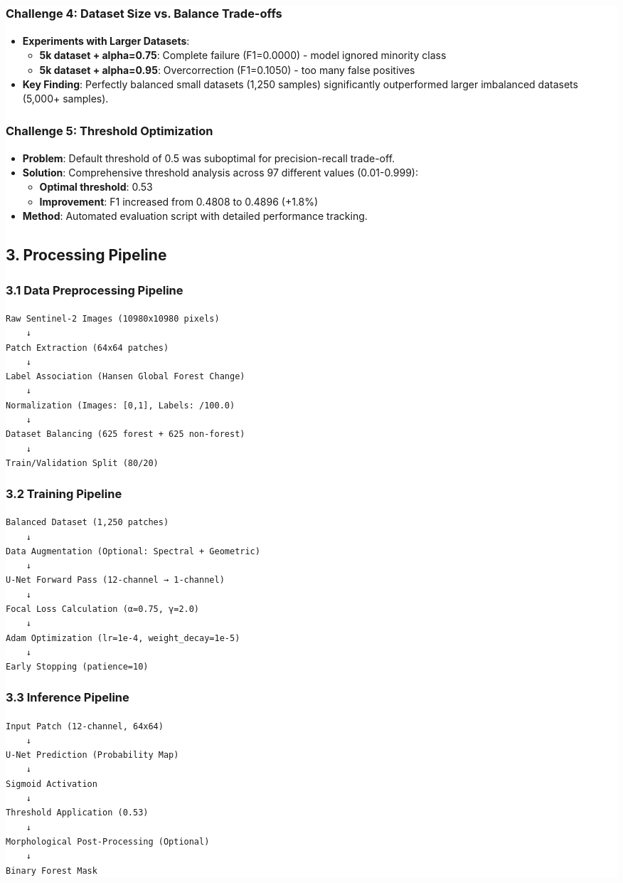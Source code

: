 ### Challenge 4: Dataset Size vs. Balance Trade-offs
- **Experiments with Larger Datasets**:
  - **5k dataset + alpha=0.75**: Complete failure (F1=0.0000) - model ignored minority class
  - **5k dataset + alpha=0.95**: Overcorrection (F1=0.1050) - too many false positives
- **Key Finding**: Perfectly balanced small datasets (1,250 samples) significantly outperformed larger imbalanced datasets (5,000+ samples).

### Challenge 5: Threshold Optimization
- **Problem**: Default threshold of 0.5 was suboptimal for precision-recall trade-off.
- **Solution**: Comprehensive threshold analysis across 97 different values (0.01-0.999):
  - **Optimal threshold**: 0.53
  - **Improvement**: F1 increased from 0.4808 to 0.4896 (+1.8%)
- **Method**: Automated evaluation script with detailed performance tracking.

## 3. Processing Pipeline

### 3.1 Data Preprocessing Pipeline
```
Raw Sentinel-2 Images (10980x10980 pixels)
    ↓
Patch Extraction (64x64 patches)
    ↓
Label Association (Hansen Global Forest Change)
    ↓
Normalization (Images: [0,1], Labels: /100.0)
    ↓
Dataset Balancing (625 forest + 625 non-forest)
    ↓
Train/Validation Split (80/20)
```

### 3.2 Training Pipeline
```
Balanced Dataset (1,250 patches)
    ↓
Data Augmentation (Optional: Spectral + Geometric)
    ↓
U-Net Forward Pass (12-channel → 1-channel)
    ↓
Focal Loss Calculation (α=0.75, γ=2.0)
    ↓
Adam Optimization (lr=1e-4, weight_decay=1e-5)
    ↓
Early Stopping (patience=10)
```

### 3.3 Inference Pipeline
```
Input Patch (12-channel, 64x64)
    ↓
U-Net Prediction (Probability Map)
    ↓
Sigmoid Activation
    ↓
Threshold Application (0.53)
    ↓
Morphological Post-Processing (Optional)
    ↓
Binary Forest Mask
```

